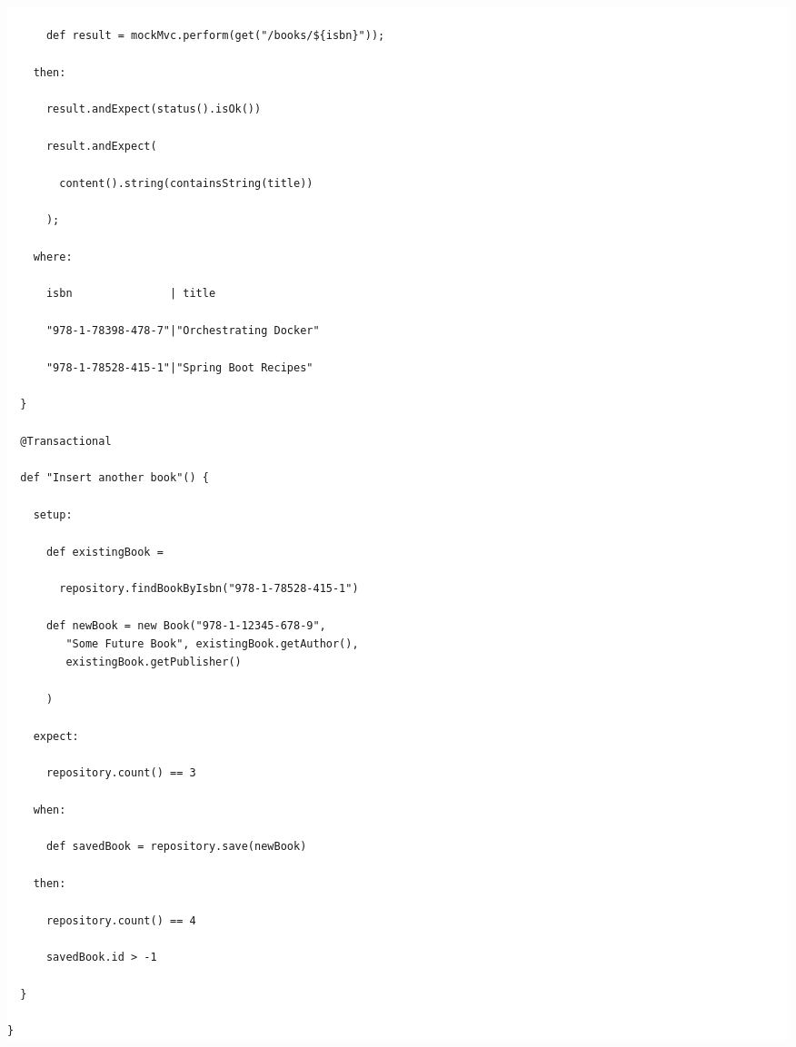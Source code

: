```

      def result = mockMvc.perform(get("/books/${isbn}")); 

    then: 

      result.andExpect(status().isOk()) 

      result.andExpect( 

        content().string(containsString(title)) 

      ); 

    where: 

      isbn               | title 

      "978-1-78398-478-7"|"Orchestrating Docker" 

      "978-1-78528-415-1"|"Spring Boot Recipes" 

  } 

  @Transactional 

  def "Insert another book"() { 

    setup: 

      def existingBook =  

        repository.findBookByIsbn("978-1-78528-415-1") 

      def newBook = new Book("978-1-12345-678-9",
         "Some Future Book", existingBook.getAuthor(), 
         existingBook.getPublisher() 

      ) 

    expect: 

      repository.count() == 3 

    when: 

      def savedBook = repository.save(newBook) 

    then: 

      repository.count() == 4 

      savedBook.id > -1 

  } 

} 
```
